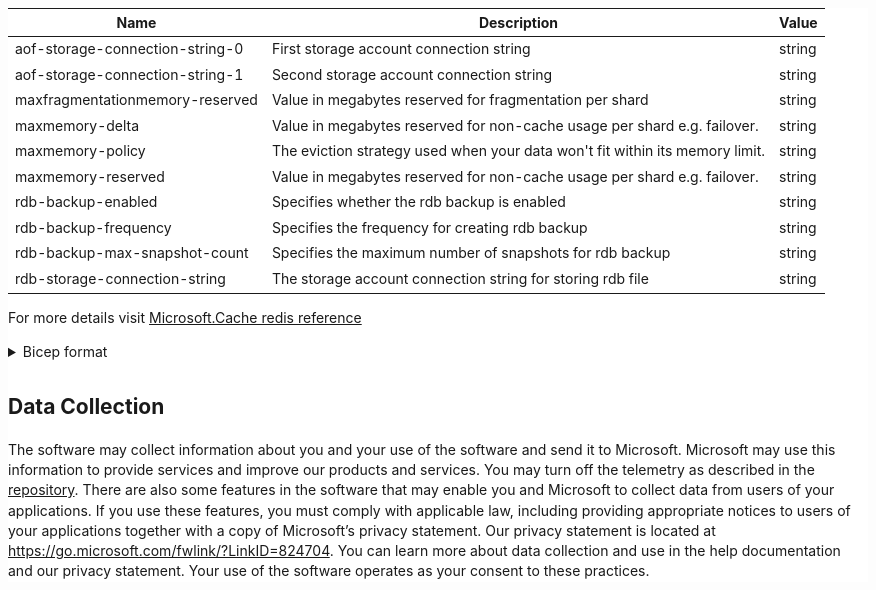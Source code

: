 Name | Description | Value
---------|----------|---------
aof-storage-connection-string-0 | First storage account connection string | string
aof-storage-connection-string-1 | Second storage account connection string | string
maxfragmentationmemory-reserved | Value in megabytes reserved for fragmentation per shard | string
maxmemory-delta | Value in megabytes reserved for non-cache usage per shard e.g. failover. | string
maxmemory-policy | The eviction strategy used when your data won't fit within its memory limit. | string
maxmemory-reserved | Value in megabytes reserved for non-cache usage per shard e.g. failover. | string
rdb-backup-enabled | Specifies whether the rdb backup is enabled | string
rdb-backup-frequency | Specifies the frequency for creating rdb backup | string
rdb-backup-max-snapshot-count | Specifies the maximum number of snapshots for rdb backup | string
rdb-storage-connection-string | The storage account connection string for storing rdb file | string

For more details visit [Microsoft.Cache redis reference](https://learn.microsoft.com/en-us/azure/templates/microsoft.cache/redis?tabs=bicep)

<details><summary>Bicep format</summary></details>
<p>

## Data Collection

The software may collect information about you and your use of the software and send it to Microsoft. Microsoft may use this information to provide services and improve our products and services. You may turn off the telemetry as described in the [repository](https://aka.ms/avm/telemetry). There are also some features in the software that may enable you and Microsoft to collect data from users of your applications. If you use these features, you must comply with applicable law, including providing appropriate notices to users of your applications together with a copy of Microsoft’s privacy statement. Our privacy statement is located at <https://go.microsoft.com/fwlink/?LinkID=824704>. You can learn more about data collection and use in the help documentation and our privacy statement. Your use of the software operates as your consent to these practices.
